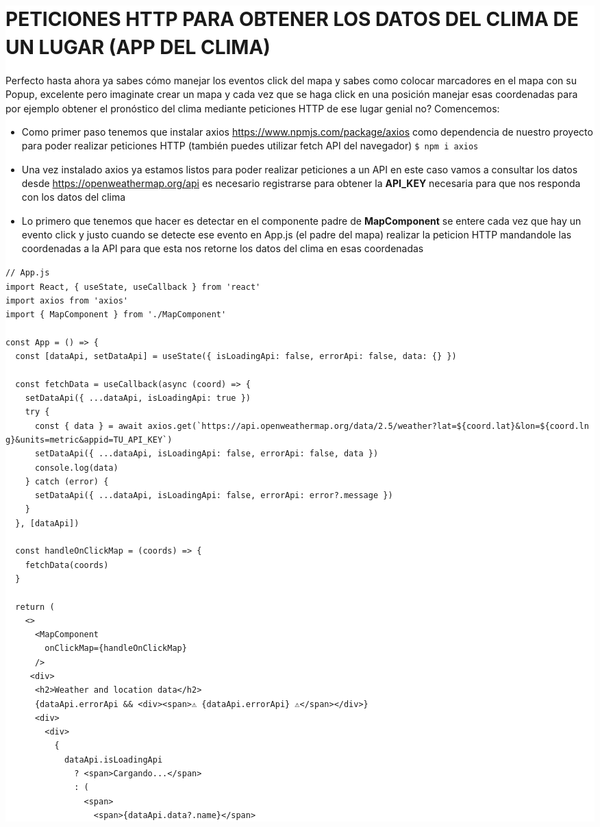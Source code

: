 # PETICIONES HTTP PARA OBTENER LOS DATOS DEL CLIMA DE UN LUGAR (APP DEL CLIMA)

Perfecto hasta ahora ya sabes cómo manejar los eventos click del mapa y sabes como colocar marcadores en el mapa con su Popup, excelente pero imaginate crear un mapa y cada vez que se haga click en una posición manejar esas coordenadas para por ejemplo obtener el pronóstico del clima mediante peticiones HTTP de ese lugar genial no? Comencemos:

- Como primer paso tenemos que instalar axios https://www.npmjs.com/package/axios como dependencia de nuestro proyecto para poder realizar peticiones HTTP (también puedes utilizar fetch API del navegador) 
`
$ npm i axios
`

- Una vez instalado axios ya estamos listos para poder realizar peticiones a un API en este caso vamos a consultar los datos desde https://openweathermap.org/api es necesario registrarse para obtener la **API_KEY** necesaria para que nos responda con los datos del clima

- Lo primero que tenemos que hacer es detectar en el componente padre de **MapComponent** se entere cada vez que hay un evento click y justo cuando se detecte ese evento en App.js (el padre del mapa) realizar la peticion HTTP mandandole las coordenadas a la API para que esta nos retorne los datos del clima en esas coordenadas
```
// App.js
import React, { useState, useCallback } from 'react'
import axios from 'axios'
import { MapComponent } from './MapComponent'

const App = () => {
  const [dataApi, setDataApi] = useState({ isLoadingApi: false, errorApi: false, data: {} })

  const fetchData = useCallback(async (coord) => {
    setDataApi({ ...dataApi, isLoadingApi: true })
    try {
      const { data } = await axios.get(`https://api.openweathermap.org/data/2.5/weather?lat=${coord.lat}&lon=${coord.lng}&units=metric&appid=TU_API_KEY`)
      setDataApi({ ...dataApi, isLoadingApi: false, errorApi: false, data })
      console.log(data)
    } catch (error) {
      setDataApi({ ...dataApi, isLoadingApi: false, errorApi: error?.message })
    }
  }, [dataApi])

  const handleOnClickMap = (coords) => {
    fetchData(coords)
  }
  
  return (
    <>
      <MapComponent 
        onClickMap={handleOnClickMap}
      />
     <div>
      <h2>Weather and location data</h2>
      {dataApi.errorApi && <div><span>⚠ {dataApi.errorApi} ⚠</span></div>}
      <div>
        <div>
          {
            dataApi.isLoadingApi
              ? <span>Cargando...</span>
              : (
                <span>
                  <span>{dataApi.data?.name}</span>
```
